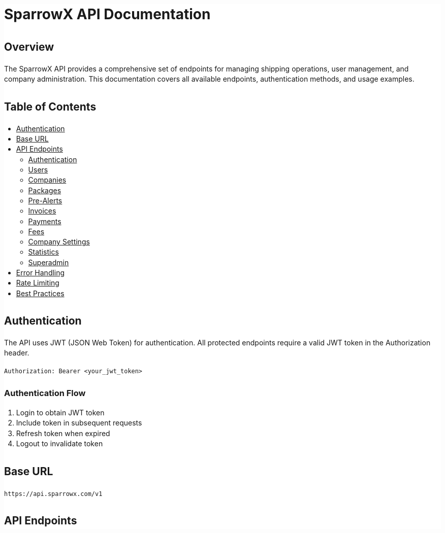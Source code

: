 # SparrowX API Documentation

## Overview

The SparrowX API provides a comprehensive set of endpoints for managing shipping operations, user management, and company administration. This documentation covers all available endpoints, authentication methods, and usage examples.

## Table of Contents

- [Authentication](#authentication)
- [Base URL](#base-url)
- [API Endpoints](#api-endpoints)
  - [Authentication](#authentication-endpoints)
  - [Users](#users-endpoints)
  - [Companies](#companies-endpoints)
  - [Packages](#packages-endpoints)
  - [Pre-Alerts](#pre-alerts-endpoints)
  - [Invoices](#invoices-endpoints)
  - [Payments](#payments-endpoints)
  - [Fees](#fees-endpoints)
  - [Company Settings](#company-settings-endpoints)
  - [Statistics](#statistics-endpoints)
  - [Superadmin](#superadmin-endpoints)
- [Error Handling](#error-handling)
- [Rate Limiting](#rate-limiting)
- [Best Practices](#best-practices)

## Authentication

The API uses JWT (JSON Web Token) for authentication. All protected endpoints require a valid JWT token in the Authorization header.

```http
Authorization: Bearer <your_jwt_token>
```

### Authentication Flow

1. Login to obtain JWT token
2. Include token in subsequent requests
3. Refresh token when expired
4. Logout to invalidate token

## Base URL

```
https://api.sparrowx.com/v1
```

## API Endpoints
